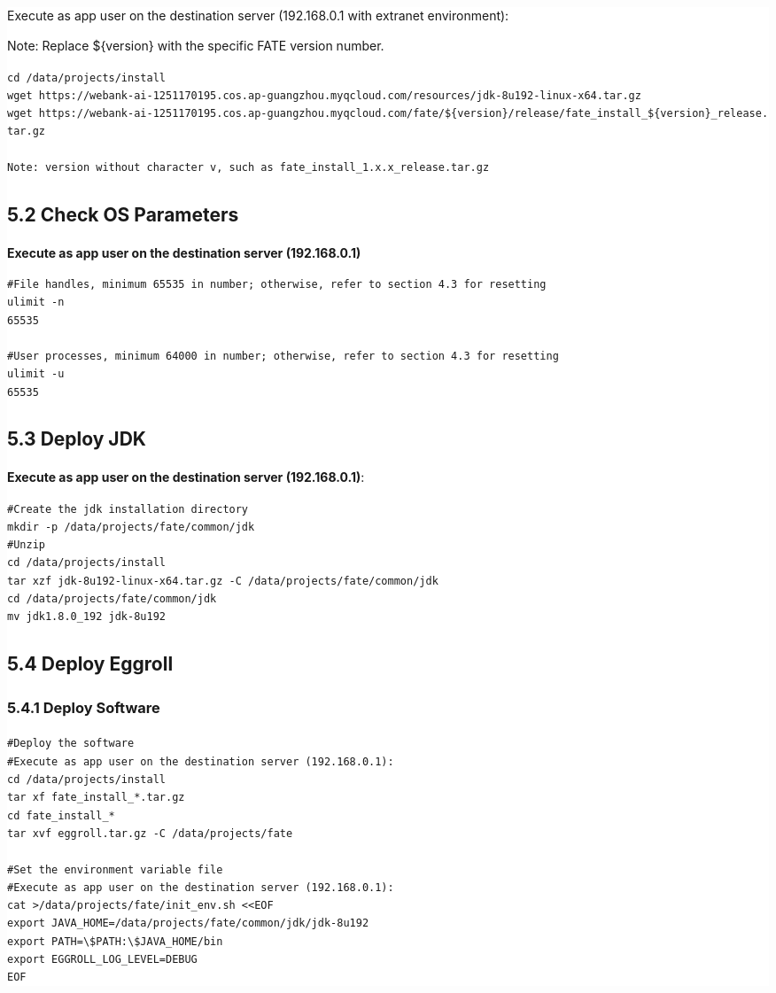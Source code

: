 Execute as app user on the destination server (192.168.0.1 with extranet environment):

Note: Replace ${version} with the specific FATE version number.

```
cd /data/projects/install
wget https://webank-ai-1251170195.cos.ap-guangzhou.myqcloud.com/resources/jdk-8u192-linux-x64.tar.gz
wget https://webank-ai-1251170195.cos.ap-guangzhou.myqcloud.com/fate/${version}/release/fate_install_${version}_release.tar.gz

Note: version without character v, such as fate_install_1.x.x_release.tar.gz
```

## 5.2 Check OS Parameters

**Execute as app user on the destination server (192.168.0.1)**

```
#File handles, minimum 65535 in number; otherwise, refer to section 4.3 for resetting
ulimit -n
65535

#User processes, minimum 64000 in number; otherwise, refer to section 4.3 for resetting
ulimit -u
65535
```

## 5.3 Deploy JDK

**Execute as app user on the destination server (192.168.0.1)**:

```
#Create the jdk installation directory
mkdir -p /data/projects/fate/common/jdk
#Unzip
cd /data/projects/install
tar xzf jdk-8u192-linux-x64.tar.gz -C /data/projects/fate/common/jdk
cd /data/projects/fate/common/jdk
mv jdk1.8.0_192 jdk-8u192
```

## 5.4 Deploy Eggroll

### **5.4.1 Deploy Software**

```
#Deploy the software
#Execute as app user on the destination server (192.168.0.1):
cd /data/projects/install
tar xf fate_install_*.tar.gz
cd fate_install_*
tar xvf eggroll.tar.gz -C /data/projects/fate

#Set the environment variable file
#Execute as app user on the destination server (192.168.0.1):
cat >/data/projects/fate/init_env.sh <<EOF
export JAVA_HOME=/data/projects/fate/common/jdk/jdk-8u192
export PATH=\$PATH:\$JAVA_HOME/bin
export EGGROLL_LOG_LEVEL=DEBUG
EOF
```

